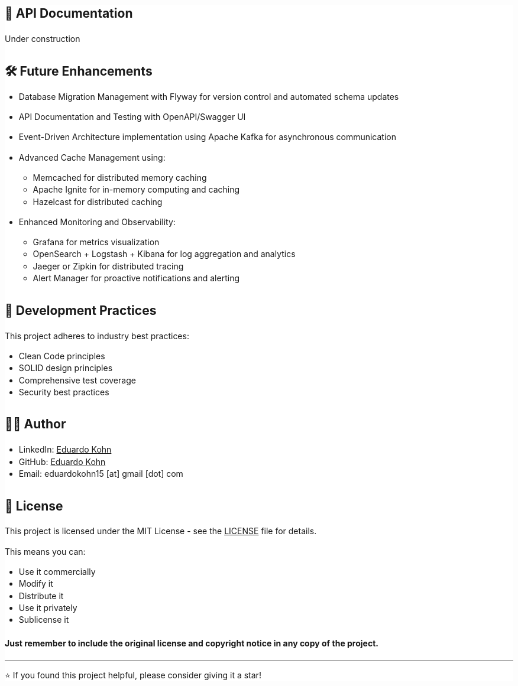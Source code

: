 ## 📝 API Documentation

Under construction

## 🛠️ Future Enhancements

* Database Migration Management with Flyway for version control and automated schema updates

* API Documentation and Testing with OpenAPI/Swagger UI

* Event-Driven Architecture implementation using Apache Kafka for asynchronous communication

* Advanced Cache Management using:
  - Memcached for distributed memory caching
  - Apache Ignite for in-memory computing and caching
  - Hazelcast for distributed caching

* Enhanced Monitoring and Observability:
  - Grafana for metrics visualization
  - OpenSearch + Logstash + Kibana for log aggregation and analytics
  - Jaeger or Zipkin for distributed tracing
  - Alert Manager for proactive notifications and alerting

## 🔨 Development Practices

This project adheres to industry best practices:

- Clean Code principles
- SOLID design principles
- Comprehensive test coverage
- Security best practices

## 👨‍💻 Author

- LinkedIn: [Eduardo Kohn](https://www.linkedin.com/in/eduardo-kohn-56817b195/)
- GitHub: [Eduardo Kohn](https://github.com/eagle-head)
- Email: eduardokohn15 [at] gmail [dot] com

## 📝 License

This project is licensed under the MIT License - see the [LICENSE](LICENSE) file for details.

This means you can:
- Use it commercially
- Modify it
- Distribute it
- Use it privately
- Sublicense it

#### Just remember to include the original license and copyright notice in any copy of the project.

---

⭐️ If you found this project helpful, please consider giving it a star!